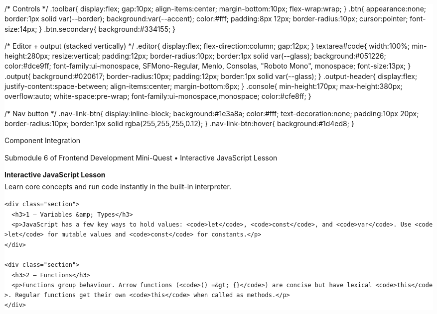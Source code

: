   /* Controls */
  .toolbar{ display:flex; gap:10px; align-items:center; margin-bottom:10px; flex-wrap:wrap; }
  .btn{
    appearance:none; border:1px solid var(--border); background:var(--accent);
    color:#fff; padding:8px 12px; border-radius:10px; cursor:pointer; font-size:14px;
  }
  .btn.secondary{ background:#334155; }

  /* Editor + output (stacked vertically) */
  .editor{ display:flex; flex-direction:column; gap:12px; }
  textarea#code{
    width:100%; min-height:280px; resize:vertical;
    padding:12px; border-radius:10px; border:1px solid var(--glass);
    background:#051226; color:#dce9ff;
    font-family:ui-monospace, SFMono-Regular, Menlo, Consolas, "Roboto Mono", monospace; font-size:13px;
  }
  .output{ background:#020617; border-radius:10px; padding:12px; border:1px solid var(--glass); }
  .output-header{ display:flex; justify-content:space-between; align-items:center; margin-bottom:6px; }
  .console{ min-height:170px; max-height:380px; overflow:auto; white-space:pre-wrap; font-family:ui-monospace,monospace; color:#cfe8ff; }

  /* Nav button */
  .nav-link-btn{
    display:inline-block; background:#1e3a8a; color:#fff; text-decoration:none;
    padding:10px 20px; border-radius:10px; border:1px solid rgba(255,255,255,0.12);
  }
  .nav-link-btn:hover{ background:#1d4ed8; }
</style>

<div class="container">
  
  <section class="card">
    <div class="page-title">Component Integration</div>
    <p class="page-subtitle">Submodule 6 of Frontend Development Mini-Quest • Interactive JavaScript Lesson</p>
  </section>

  
  <section class="card lesson">
    <div>
      <div style="font-weight:700; margin-bottom:4px;">Interactive JavaScript Lesson</div>
      <div class="muted">Learn core concepts and run code instantly in the built-in interpreter.</div>
    </div>

    <div class="section">
      <h3>1 — Variables &amp; Types</h3>
      <p>JavaScript has a few key ways to hold values: <code>let</code>, <code>const</code>, and <code>var</code>. Use <code>let</code> for mutable values and <code>const</code> for constants.</p>
    </div>

    <div class="section">
      <h3>2 — Functions</h3>
      <p>Functions group behaviour. Arrow functions (<code>() =&gt; {}</code>) are concise but have lexical <code>this</code>. Regular functions get their own <code>this</code> when called as methods.</p>
    </div>
